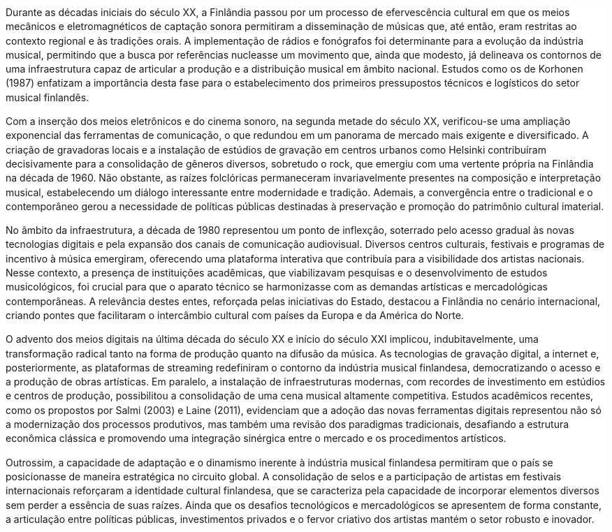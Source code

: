 Durante as décadas iniciais do século XX, a Finlândia passou por um processo de efervescência
cultural em que os meios mecânicos e eletromagnéticos de captação sonora permitiram a disseminação
de músicas que, até então, eram restritas ao contexto regional e às tradições orais. A implementação
de rádios e fonógrafos foi determinante para a evolução da indústria musical, permitindo que a busca
por referências nucleasse um movimento que, ainda que modesto, já delineava os contornos de uma
infraestrutura capaz de articular a produção e a distribuição musical em âmbito nacional. Estudos
como os de Korhonen (1987) enfatizam a importância desta fase para o estabelecimento dos primeiros
pressupostos técnicos e logísticos do setor musical finlandês.

Com a inserção dos meios eletrônicos e do cinema sonoro, na segunda metade do século XX,
verificou-se uma ampliação exponencial das ferramentas de comunicação, o que redundou em um panorama
de mercado mais exigente e diversificado. A criação de gravadoras locais e a instalação de estúdios
de gravação em centros urbanos como Helsinki contribuíram decisivamente para a consolidação de
gêneros diversos, sobretudo o rock, que emergiu com uma vertente própria na Finlândia na década
de 1960. Não obstante, as raízes folclóricas permaneceram invariavelmente presentes na composição e
interpretação musical, estabelecendo um diálogo interessante entre modernidade e tradição. Ademais,
a convergência entre o tradicional e o contemporâneo gerou a necessidade de políticas públicas
destinadas à preservação e promoção do patrimônio cultural imaterial.

No âmbito da infraestrutura, a década de 1980 representou um ponto de inflexção, soterrado pelo
acesso gradual às novas tecnologias digitais e pela expansão dos canais de comunicação audiovisual.
Diversos centros culturais, festivais e programas de incentivo à música emergiram, oferecendo uma
plataforma interativa que contribuía para a visibilidade dos artistas nacionais. Nesse contexto, a
presença de instituições acadêmicas, que viabilizavam pesquisas e o desenvolvimento de estudos
musicológicos, foi crucial para que o aparato técnico se harmonizasse com as demandas artísticas e
mercadológicas contemporâneas. A relevância destes entes, reforçada pelas iniciativas do Estado,
destacou a Finlândia no cenário internacional, criando pontes que facilitaram o intercâmbio cultural
com países da Europa e da América do Norte.

O advento dos meios digitais na última década do século XX e início do século XXI implicou,
indubitavelmente, uma transformação radical tanto na forma de produção quanto na difusão da música.
As tecnologias de gravação digital, a internet e, posteriormente, as plataformas de streaming
redefiniram o contorno da indústria musical finlandesa, democratizando o acesso e a produção de
obras artísticas. Em paralelo, a instalação de infraestruturas modernas, com recordes de
investimento em estúdios e centros de produção, possibilitou a consolidação de uma cena musical
altamente competitiva. Estudos acadêmicos recentes, como os propostos por Salmi (2003) e Laine
(2011), evidenciam que a adoção das novas ferramentas digitais representou não só a modernização dos
processos produtivos, mas também uma revisão dos paradigmas tradicionais, desafiando a estrutura
econômica clássica e promovendo uma integração sinérgica entre o mercado e os procedimentos
artísticos.

Outrossim, a capacidade de adaptação e o dinamismo inerente à indústria musical finlandesa
permitiram que o país se posicionasse de maneira estratégica no circuito global. A consolidação de
selos e a participação de artistas em festivais internacionais reforçaram a identidade cultural
finlandesa, que se caracteriza pela capacidade de incorporar elementos diversos sem perder a
essência de suas raízes. Ainda que os desafios tecnológicos e mercadológicos se apresentem de forma
constante, a articulação entre políticas públicas, investimentos privados e o fervor criativo dos
artistas mantém o setor robusto e inovador.
